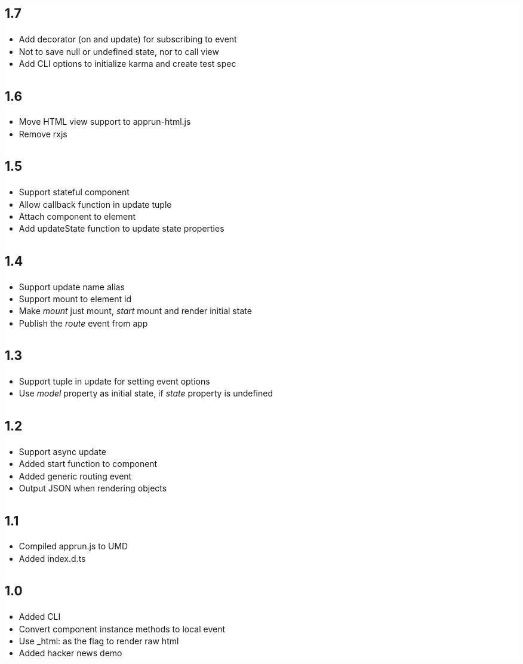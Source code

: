 ## 1.7

* Add decorator (on and update) for subscribing to event
* Not to save null or undefined state, nor to call view
* Add CLI options to initialize karma and create test spec

## 1.6

* Move HTML view support to apprun-html.js
* Remove rxjs

## 1.5

* Support stateful component
* Allow callback function in update tuple
* Attach component to element
* Add updateState function to update state properties

## 1.4

* Support update name alias
* Support mount to element id
* Make _mount_ just mount, _start_ mount and render initial state
* Publish the _route_ event from app

## 1.3

* Support tuple in update for setting event options
* Use _model_ property as initial state, if _state_ property is undefined

## 1.2

* Support async update
* Added start function to component
* Added generic routing event
* Output JSON when rendering objects

## 1.1

* Compiled apprun.js to UMD
* Added index.d.ts

## 1.0

* Added CLI
* Convert component instance methods to local event
* Use _html: as the flag to render raw html
* Added hacker news demo
